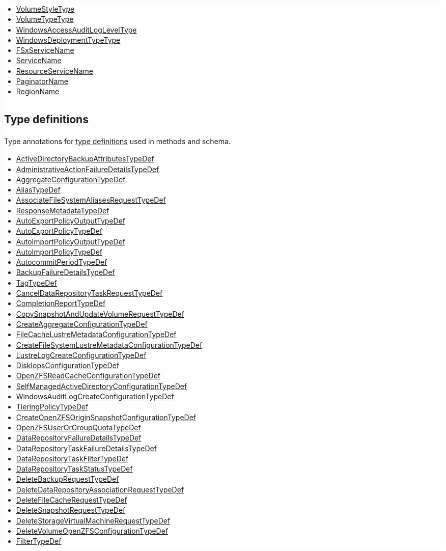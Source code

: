 - [VolumeStyleType](./literals.md#volumestyletype)
- [VolumeTypeType](./literals.md#volumetypetype)
- [WindowsAccessAuditLogLevelType](./literals.md#windowsaccessauditlogleveltype)
- [WindowsDeploymentTypeType](./literals.md#windowsdeploymenttypetype)
- [FSxServiceName](./literals.md#fsxservicename)
- [ServiceName](./literals.md#servicename)
- [ResourceServiceName](./literals.md#resourceservicename)
- [PaginatorName](./literals.md#paginatorname)
- [RegionName](./literals.md#regionname)




## Type definitions

Type annotations for [type definitions](./type_defs.md) used in methods and schema.

- [ActiveDirectoryBackupAttributesTypeDef](./type_defs.md#activedirectorybackupattributestypedef)
- [AdministrativeActionFailureDetailsTypeDef](./type_defs.md#administrativeactionfailuredetailstypedef)
- [AggregateConfigurationTypeDef](./type_defs.md#aggregateconfigurationtypedef)
- [AliasTypeDef](./type_defs.md#aliastypedef)
- [AssociateFileSystemAliasesRequestTypeDef](./type_defs.md#associatefilesystemaliasesrequesttypedef)
- [ResponseMetadataTypeDef](./type_defs.md#responsemetadatatypedef)
- [AutoExportPolicyOutputTypeDef](./type_defs.md#autoexportpolicyoutputtypedef)
- [AutoExportPolicyTypeDef](./type_defs.md#autoexportpolicytypedef)
- [AutoImportPolicyOutputTypeDef](./type_defs.md#autoimportpolicyoutputtypedef)
- [AutoImportPolicyTypeDef](./type_defs.md#autoimportpolicytypedef)
- [AutocommitPeriodTypeDef](./type_defs.md#autocommitperiodtypedef)
- [BackupFailureDetailsTypeDef](./type_defs.md#backupfailuredetailstypedef)
- [TagTypeDef](./type_defs.md#tagtypedef)
- [CancelDataRepositoryTaskRequestTypeDef](./type_defs.md#canceldatarepositorytaskrequesttypedef)
- [CompletionReportTypeDef](./type_defs.md#completionreporttypedef)
- [CopySnapshotAndUpdateVolumeRequestTypeDef](./type_defs.md#copysnapshotandupdatevolumerequesttypedef)
- [CreateAggregateConfigurationTypeDef](./type_defs.md#createaggregateconfigurationtypedef)
- [FileCacheLustreMetadataConfigurationTypeDef](./type_defs.md#filecachelustremetadataconfigurationtypedef)
- [CreateFileSystemLustreMetadataConfigurationTypeDef](./type_defs.md#createfilesystemlustremetadataconfigurationtypedef)
- [LustreLogCreateConfigurationTypeDef](./type_defs.md#lustrelogcreateconfigurationtypedef)
- [DiskIopsConfigurationTypeDef](./type_defs.md#diskiopsconfigurationtypedef)
- [OpenZFSReadCacheConfigurationTypeDef](./type_defs.md#openzfsreadcacheconfigurationtypedef)
- [SelfManagedActiveDirectoryConfigurationTypeDef](./type_defs.md#selfmanagedactivedirectoryconfigurationtypedef)
- [WindowsAuditLogCreateConfigurationTypeDef](./type_defs.md#windowsauditlogcreateconfigurationtypedef)
- [TieringPolicyTypeDef](./type_defs.md#tieringpolicytypedef)
- [CreateOpenZFSOriginSnapshotConfigurationTypeDef](./type_defs.md#createopenzfsoriginsnapshotconfigurationtypedef)
- [OpenZFSUserOrGroupQuotaTypeDef](./type_defs.md#openzfsuserorgroupquotatypedef)
- [DataRepositoryFailureDetailsTypeDef](./type_defs.md#datarepositoryfailuredetailstypedef)
- [DataRepositoryTaskFailureDetailsTypeDef](./type_defs.md#datarepositorytaskfailuredetailstypedef)
- [DataRepositoryTaskFilterTypeDef](./type_defs.md#datarepositorytaskfiltertypedef)
- [DataRepositoryTaskStatusTypeDef](./type_defs.md#datarepositorytaskstatustypedef)
- [DeleteBackupRequestTypeDef](./type_defs.md#deletebackuprequesttypedef)
- [DeleteDataRepositoryAssociationRequestTypeDef](./type_defs.md#deletedatarepositoryassociationrequesttypedef)
- [DeleteFileCacheRequestTypeDef](./type_defs.md#deletefilecacherequesttypedef)
- [DeleteSnapshotRequestTypeDef](./type_defs.md#deletesnapshotrequesttypedef)
- [DeleteStorageVirtualMachineRequestTypeDef](./type_defs.md#deletestoragevirtualmachinerequesttypedef)
- [DeleteVolumeOpenZFSConfigurationTypeDef](./type_defs.md#deletevolumeopenzfsconfigurationtypedef)
- [FilterTypeDef](./type_defs.md#filtertypedef)